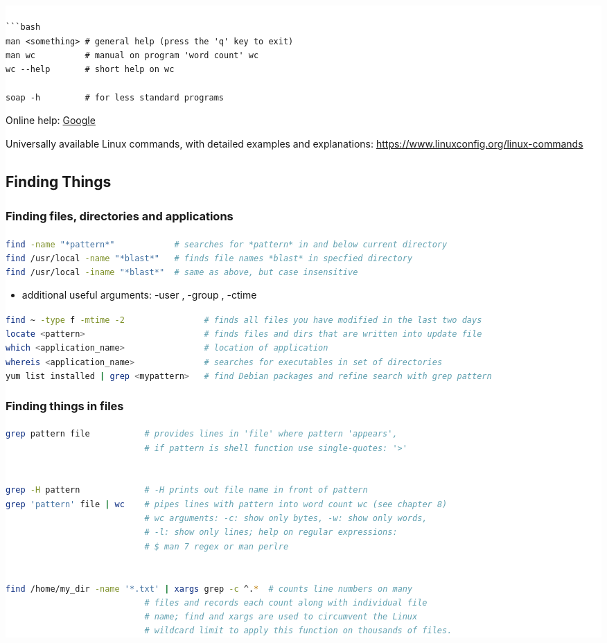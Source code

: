 ```

```bash
man <something> # general help (press the 'q' key to exit) 
man wc          # manual on program 'word count' wc
wc --help       # short help on wc

soap -h         # for less standard programs 
```

Online help: [Google](https://www.google.com/)

Universally available Linux commands, with detailed examples and explanations: https://www.linuxconfig.org/linux-commands

## Finding Things

### Finding files, directories and applications

```bash
find -name "*pattern*"            # searches for *pattern* in and below current directory
find /usr/local -name "*blast*"   # finds file names *blast* in specfied directory
find /usr/local -iname "*blast*"  # same as above, but case insensitive
```

* additional useful arguments: -user <user name>, -group <group name>, -ctime <number of days ago changed> 

```bash
find ~ -type f -mtime -2                # finds all files you have modified in the last two days
locate <pattern>                        # finds files and dirs that are written into update file
which <application_name>                # location of application
whereis <application_name>              # searches for executables in set of directories
yum list installed | grep <mypattern>   # find Debian packages and refine search with grep pattern
```

### Finding things in files

```bash
grep pattern file           # provides lines in 'file' where pattern 'appears',
                            # if pattern is shell function use single-quotes: '>'


grep -H pattern             # -H prints out file name in front of pattern
grep 'pattern' file | wc    # pipes lines with pattern into word count wc (see chapter 8)
                            # wc arguments: -c: show only bytes, -w: show only words,
                            # -l: show only lines; help on regular expressions:
                            # $ man 7 regex or man perlre


find /home/my_dir -name '*.txt' | xargs grep -c ^.*  # counts line numbers on many
                            # files and records each count along with individual file
                            # name; find and xargs are used to circumvent the Linux
                            # wildcard limit to apply this function on thousands of files.
```
